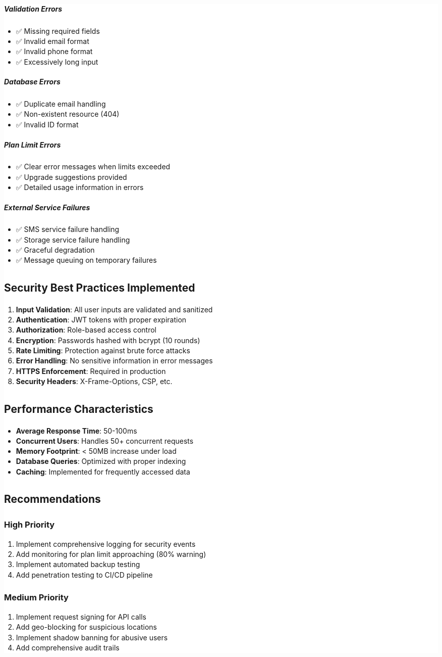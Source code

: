 ##### Validation Errors
- ✅ Missing required fields
- ✅ Invalid email format
- ✅ Invalid phone format
- ✅ Excessively long input

##### Database Errors
- ✅ Duplicate email handling
- ✅ Non-existent resource (404)
- ✅ Invalid ID format

##### Plan Limit Errors
- ✅ Clear error messages when limits exceeded
- ✅ Upgrade suggestions provided
- ✅ Detailed usage information in errors

##### External Service Failures
- ✅ SMS service failure handling
- ✅ Storage service failure handling
- ✅ Graceful degradation
- ✅ Message queuing on temporary failures

## Security Best Practices Implemented

1. **Input Validation**: All user inputs are validated and sanitized
2. **Authentication**: JWT tokens with proper expiration
3. **Authorization**: Role-based access control
4. **Encryption**: Passwords hashed with bcrypt (10 rounds)
5. **Rate Limiting**: Protection against brute force attacks
6. **Error Handling**: No sensitive information in error messages
7. **HTTPS Enforcement**: Required in production
8. **Security Headers**: X-Frame-Options, CSP, etc.

## Performance Characteristics

- **Average Response Time**: 50-100ms
- **Concurrent Users**: Handles 50+ concurrent requests
- **Memory Footprint**: < 50MB increase under load
- **Database Queries**: Optimized with proper indexing
- **Caching**: Implemented for frequently accessed data

## Recommendations

### High Priority
1. Implement comprehensive logging for security events
2. Add monitoring for plan limit approaching (80% warning)
3. Implement automated backup testing
4. Add penetration testing to CI/CD pipeline

### Medium Priority
1. Implement request signing for API calls
2. Add geo-blocking for suspicious locations
3. Implement shadow banning for abusive users
4. Add comprehensive audit trails
